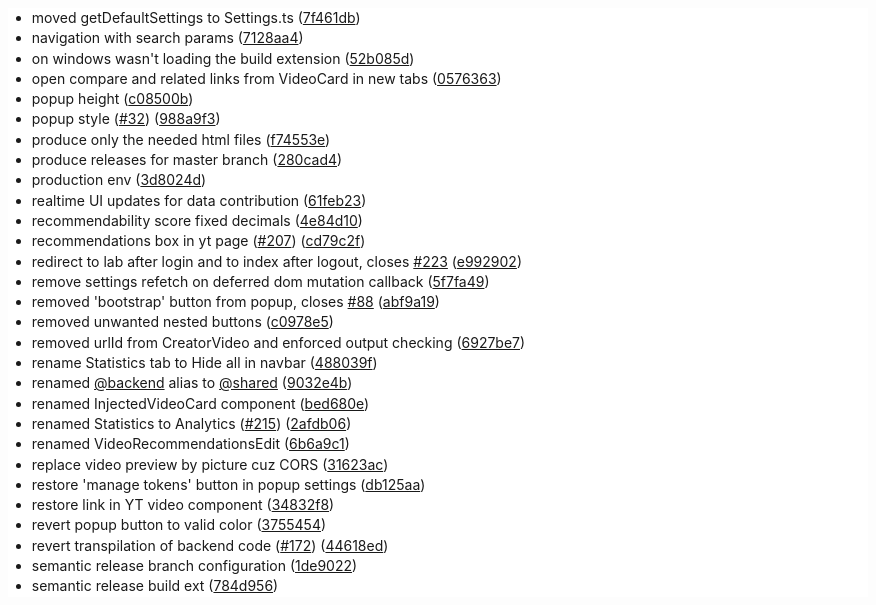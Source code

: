 - moved getDefaultSettings to Settings.ts ([7f461db](https://github.com/tracking-exposed/yttrex/commit/7f461db3ca45658ae2199cdf26ac2fd1cca871b7))
- navigation with search params ([7128aa4](https://github.com/tracking-exposed/yttrex/commit/7128aa4c86267bf6ba52a26e11421642014b8d58))
- on windows wasn't loading the build extension ([52b085d](https://github.com/tracking-exposed/yttrex/commit/52b085d9b625f079c0e7bda2653043f455975c3e))
- open compare and related links from VideoCard in new tabs ([0576363](https://github.com/tracking-exposed/yttrex/commit/0576363152b9c10f77adcd9e0c58b0b11935a2e7))
- popup height ([c08500b](https://github.com/tracking-exposed/yttrex/commit/c08500b0531dd7791d320297f6a74fe0e539e8de))
- popup style ([#32](https://github.com/tracking-exposed/yttrex/issues/32)) ([988a9f3](https://github.com/tracking-exposed/yttrex/commit/988a9f3d1f1c6652af2bbda2f09740f01e5ade2b))
- produce only the needed html files ([f74553e](https://github.com/tracking-exposed/yttrex/commit/f74553e9900ed475244338cace9977d06e31129e))
- produce releases for master branch ([280cad4](https://github.com/tracking-exposed/yttrex/commit/280cad429c6b893b84e0ebf2c89099d4c62b8646))
- production env ([3d8024d](https://github.com/tracking-exposed/yttrex/commit/3d8024de2152170c1356d112494368f577276a96))
- realtime UI updates for data contribution ([61feb23](https://github.com/tracking-exposed/yttrex/commit/61feb23fc371ffae3566e62ebba601508d64cccb))
- recommendability score fixed decimals ([4e84d10](https://github.com/tracking-exposed/yttrex/commit/4e84d10b7a9b43bbdc9ef9b57ca5fc84836643e5))
- recommendations box in yt page ([#207](https://github.com/tracking-exposed/yttrex/issues/207)) ([cd79c2f](https://github.com/tracking-exposed/yttrex/commit/cd79c2fbcb280c09c902f5384052c322f7cc386b))
- redirect to lab after login and to index after logout, closes [#223](https://github.com/tracking-exposed/yttrex/issues/223) ([e992902](https://github.com/tracking-exposed/yttrex/commit/e9929022be2f9d88bd1ab44c0033e7c6a1190879))
- remove settings refetch on deferred dom mutation callback ([5f7fa49](https://github.com/tracking-exposed/yttrex/commit/5f7fa49a17feffea074024e3cc37a8b7f525f37c))
- removed 'bootstrap' button from popup, closes [#88](https://github.com/tracking-exposed/yttrex/issues/88) ([abf9a19](https://github.com/tracking-exposed/yttrex/commit/abf9a19d3d7fecfdc388fd1e25ce2e0e8f940142))
- removed unwanted nested buttons ([c0978e5](https://github.com/tracking-exposed/yttrex/commit/c0978e58f1d7fe6abf7d3711d2bf6bdaf28d53e2))
- removed urlId from CreatorVideo and enforced output checking ([6927be7](https://github.com/tracking-exposed/yttrex/commit/6927be71328a68382d6bd00ebc96533b044af09d))
- rename Statistics tab to Hide all in navbar ([488039f](https://github.com/tracking-exposed/yttrex/commit/488039f8a13264bd5049fcd68e083702b5b6d160))
- renamed [@backend](https://github.com/backend) alias to [@shared](https://github.com/shared) ([9032e4b](https://github.com/tracking-exposed/yttrex/commit/9032e4b1054a377aaf75de7a4aa7d1aefec50d75))
- renamed InjectedVideoCard component ([bed680e](https://github.com/tracking-exposed/yttrex/commit/bed680e247088a9f605d88c70c6d9858ebbe32ee))
- renamed Statistics to Analytics ([#215](https://github.com/tracking-exposed/yttrex/issues/215)) ([2afdb06](https://github.com/tracking-exposed/yttrex/commit/2afdb06e4a65d010fd6110b1685d3fac0e64a434))
- renamed VideoRecommendationsEdit ([6b6a9c1](https://github.com/tracking-exposed/yttrex/commit/6b6a9c1362f346cbb76d4fa65f8a7e053ed74484))
- replace video preview by picture cuz CORS ([31623ac](https://github.com/tracking-exposed/yttrex/commit/31623ac32ce8d48dca848cf8a2000cf52c64de5d))
- restore 'manage tokens' button in popup settings ([db125aa](https://github.com/tracking-exposed/yttrex/commit/db125aad1374bcfdea6bd8b873943ae5ea221468))
- restore link in YT video component ([34832f8](https://github.com/tracking-exposed/yttrex/commit/34832f84dab91600bb22ddb199850c29235a11de))
- revert popup button to valid color ([3755454](https://github.com/tracking-exposed/yttrex/commit/3755454e84dc6c385dcb073f6b453dfe83bfc0ad))
- revert transpilation of backend code ([#172](https://github.com/tracking-exposed/yttrex/issues/172)) ([44618ed](https://github.com/tracking-exposed/yttrex/commit/44618ed3daaf3941f81fa42d4c065fb98962fbf9))
- semantic release branch configuration ([1de9022](https://github.com/tracking-exposed/yttrex/commit/1de90224ce5c2f20dc8e43fd70ebad3ca827fe5f))
- semantic release build ext ([784d956](https://github.com/tracking-exposed/yttrex/commit/784d95643749e1403055d58010d1a50c3f86a86c))